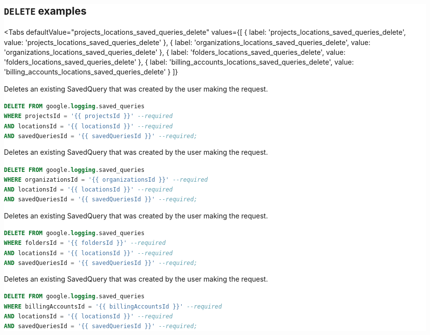 
## `DELETE` examples

<Tabs
    defaultValue="projects_locations_saved_queries_delete"
    values={[
        { label: 'projects_locations_saved_queries_delete', value: 'projects_locations_saved_queries_delete' },
        { label: 'organizations_locations_saved_queries_delete', value: 'organizations_locations_saved_queries_delete' },
        { label: 'folders_locations_saved_queries_delete', value: 'folders_locations_saved_queries_delete' },
        { label: 'billing_accounts_locations_saved_queries_delete', value: 'billing_accounts_locations_saved_queries_delete' }
    ]}
>
<TabItem value="projects_locations_saved_queries_delete">

Deletes an existing SavedQuery that was created by the user making the request.

```sql
DELETE FROM google.logging.saved_queries
WHERE projectsId = '{{ projectsId }}' --required
AND locationsId = '{{ locationsId }}' --required
AND savedQueriesId = '{{ savedQueriesId }}' --required;
```
</TabItem>
<TabItem value="organizations_locations_saved_queries_delete">

Deletes an existing SavedQuery that was created by the user making the request.

```sql
DELETE FROM google.logging.saved_queries
WHERE organizationsId = '{{ organizationsId }}' --required
AND locationsId = '{{ locationsId }}' --required
AND savedQueriesId = '{{ savedQueriesId }}' --required;
```
</TabItem>
<TabItem value="folders_locations_saved_queries_delete">

Deletes an existing SavedQuery that was created by the user making the request.

```sql
DELETE FROM google.logging.saved_queries
WHERE foldersId = '{{ foldersId }}' --required
AND locationsId = '{{ locationsId }}' --required
AND savedQueriesId = '{{ savedQueriesId }}' --required;
```
</TabItem>
<TabItem value="billing_accounts_locations_saved_queries_delete">

Deletes an existing SavedQuery that was created by the user making the request.

```sql
DELETE FROM google.logging.saved_queries
WHERE billingAccountsId = '{{ billingAccountsId }}' --required
AND locationsId = '{{ locationsId }}' --required
AND savedQueriesId = '{{ savedQueriesId }}' --required;
```
</TabItem>
</Tabs>
